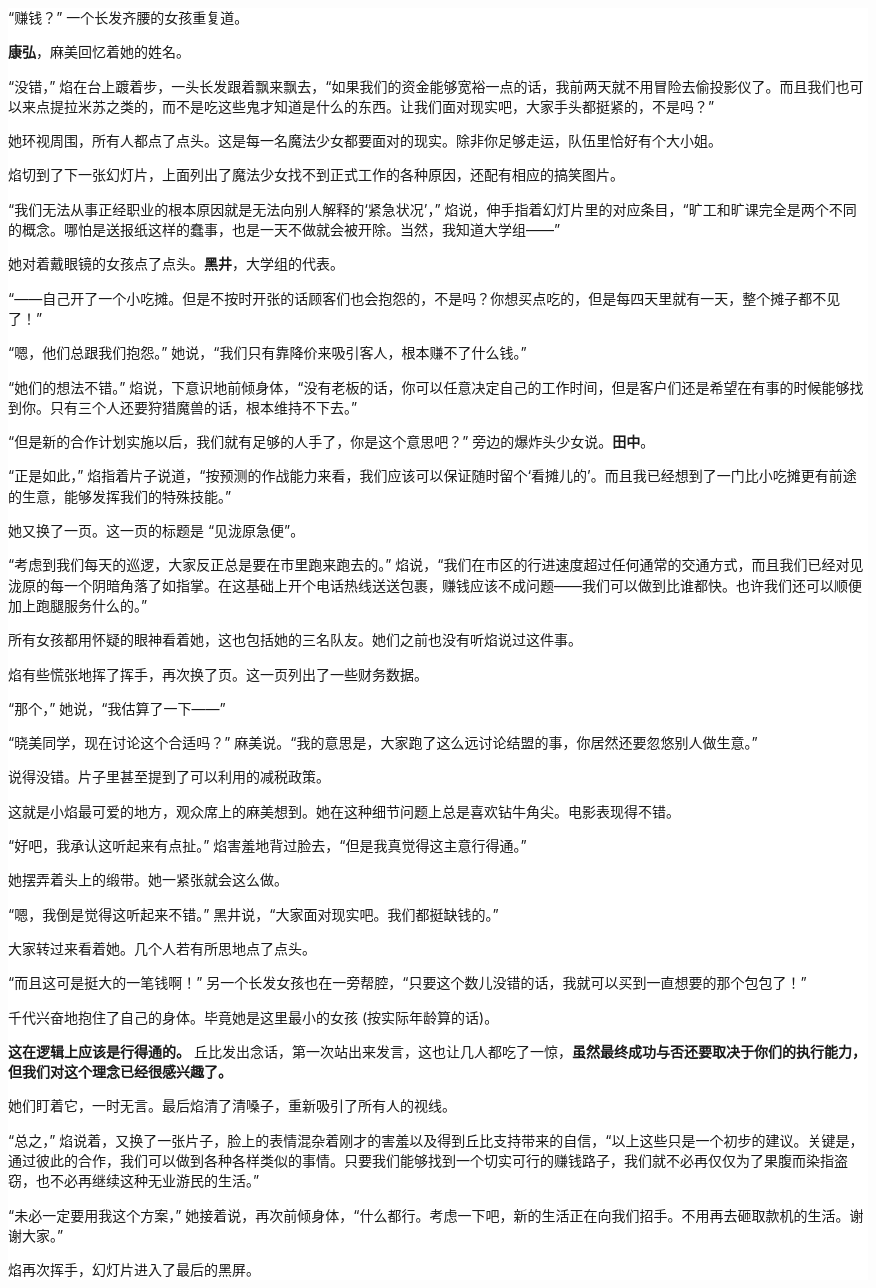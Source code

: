 “赚钱？” 一个长发齐腰的女孩重复道。

**康弘**，麻美回忆着她的姓名。

“没错，” 焰在台上踱着步，一头长发跟着飘来飘去，“如果我们的资金能够宽裕一点的话，我前两天就不用冒险去偷投影仪了。而且我们也可以来点提拉米苏之类的，而不是吃这些鬼才知道是什么的东西。让我们面对现实吧，大家手头都挺紧的，不是吗？”

她环视周围，所有人都点了点头。这是每一名魔法少女都要面对的现实。除非你足够走运，队伍里恰好有个大小姐。

焰切到了下一张幻灯片，上面列出了魔法少女找不到正式工作的各种原因，还配有相应的搞笑图片。

“我们无法从事正经职业的根本原因就是无法向别人解释的‘紧急状况’，” 焰说，伸手指着幻灯片里的对应条目，“旷工和旷课完全是两个不同的概念。哪怕是送报纸这样的蠢事，也是一天不做就会被开除。当然，我知道大学组——”

她对着戴眼镜的女孩点了点头。**黑井**，大学组的代表。

“——自己开了一个小吃摊。但是不按时开张的话顾客们也会抱怨的，不是吗？你想买点吃的，但是每四天里就有一天，整个摊子都不见了！”

“嗯，他们总跟我们抱怨。” 她说，“我们只有靠降价来吸引客人，根本赚不了什么钱。”

“她们的想法不错。” 焰说，下意识地前倾身体，“没有老板的话，你可以任意决定自己的工作时间，但是客户们还是希望在有事的时候能够找到你。只有三个人还要狩猎魔兽的话，根本维持不下去。”

“但是新的合作计划实施以后，我们就有足够的人手了，你是这个意思吧？” 旁边的爆炸头少女说。**田中**。

“正是如此，” 焰指着片子说道，“按预测的作战能力来看，我们应该可以保证随时留个‘看摊儿的’。而且我已经想到了一门比小吃摊更有前途的生意，能够发挥我们的特殊技能。”

她又换了一页。这一页的标题是 “见泷原急便”。

“考虑到我们每天的巡逻，大家反正总是要在市里跑来跑去的。” 焰说，“我们在市区的行进速度超过任何通常的交通方式，而且我们已经对见泷原的每一个阴暗角落了如指掌。在这基础上开个电话热线送送包裹，赚钱应该不成问题——我们可以做到比谁都快。也许我们还可以顺便加上跑腿服务什么的。”

所有女孩都用怀疑的眼神看着她，这也包括她的三名队友。她们之前也没有听焰说过这件事。

焰有些慌张地挥了挥手，再次换了页。这一页列出了一些财务数据。

“那个，” 她说，“我估算了一下——”

“晓美同学，现在讨论这个合适吗？” 麻美说。“我的意思是，大家跑了这么远讨论结盟的事，你居然还要忽悠别人做生意。”

说得没错。片子里甚至提到了可以利用的减税政策。

这就是小焰最可爱的地方，观众席上的麻美想到。她在这种细节问题上总是喜欢钻牛角尖。电影表现得不错。

“好吧，我承认这听起来有点扯。” 焰害羞地背过脸去，“但是我真觉得这主意行得通。”

她摆弄着头上的缎带。她一紧张就会这么做。

“嗯，我倒是觉得这听起来不错。” 黑井说，“大家面对现实吧。我们都挺缺钱的。”

大家转过来看着她。几个人若有所思地点了点头。

“而且这可是挺大的一笔钱啊！” 另一个长发女孩也在一旁帮腔，“只要这个数儿没错的话，我就可以买到一直想要的那个包包了！”

千代兴奋地抱住了自己的身体。毕竟她是这里最小的女孩 (按实际年龄算的话)。

**这在逻辑上应该是行得通的。** 丘比发出念话，第一次站出来发言，这也让几人都吃了一惊，**虽然最终成功与否还要取决于你们的执行能力，但我们对这个理念已经很感兴趣了。**

她们盯着它，一时无言。最后焰清了清嗓子，重新吸引了所有人的视线。

“总之，” 焰说着，又换了一张片子，脸上的表情混杂着刚才的害羞以及得到丘比支持带来的自信，“以上这些只是一个初步的建议。关键是，通过彼此的合作，我们可以做到各种各样类似的事情。只要我们能够找到一个切实可行的赚钱路子，我们就不必再仅仅为了果腹而染指盗窃，也不必再继续这种无业游民的生活。”

“未必一定要用我这个方案，” 她接着说，再次前倾身体，“什么都行。考虑一下吧，新的生活正在向我们招手。不用再去砸取款机的生活。谢谢大家。”

焰再次挥手，幻灯片进入了最后的黑屏。
